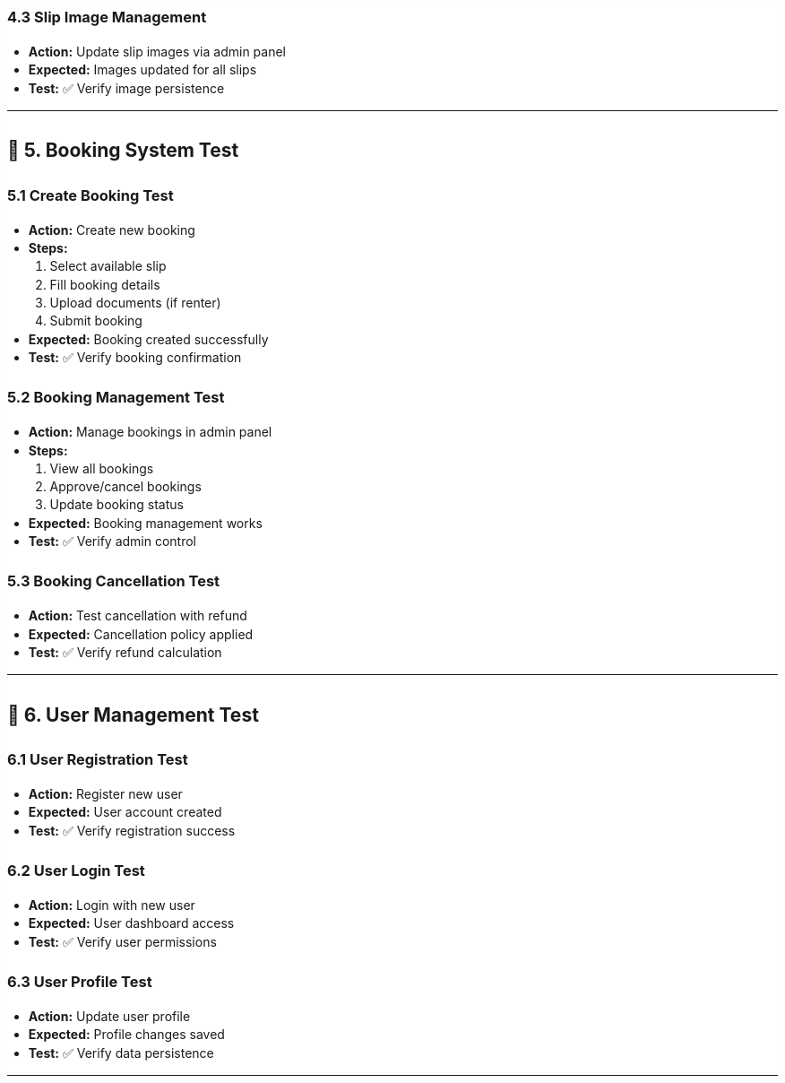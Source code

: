 ### **4.3 Slip Image Management**
- **Action:** Update slip images via admin panel
- **Expected:** Images updated for all slips
- **Test:** ✅ Verify image persistence

---

## 📅 **5. Booking System Test**

### **5.1 Create Booking Test**
- **Action:** Create new booking
- **Steps:**
  1. Select available slip
  2. Fill booking details
  3. Upload documents (if renter)
  4. Submit booking
- **Expected:** Booking created successfully
- **Test:** ✅ Verify booking confirmation

### **5.2 Booking Management Test**
- **Action:** Manage bookings in admin panel
- **Steps:**
  1. View all bookings
  2. Approve/cancel bookings
  3. Update booking status
- **Expected:** Booking management works
- **Test:** ✅ Verify admin control

### **5.3 Booking Cancellation Test**
- **Action:** Test cancellation with refund
- **Expected:** Cancellation policy applied
- **Test:** ✅ Verify refund calculation

---

## 👥 **6. User Management Test**

### **6.1 User Registration Test**
- **Action:** Register new user
- **Expected:** User account created
- **Test:** ✅ Verify registration success

### **6.2 User Login Test**
- **Action:** Login with new user
- **Expected:** User dashboard access
- **Test:** ✅ Verify user permissions

### **6.3 User Profile Test**
- **Action:** Update user profile
- **Expected:** Profile changes saved
- **Test:** ✅ Verify data persistence

---